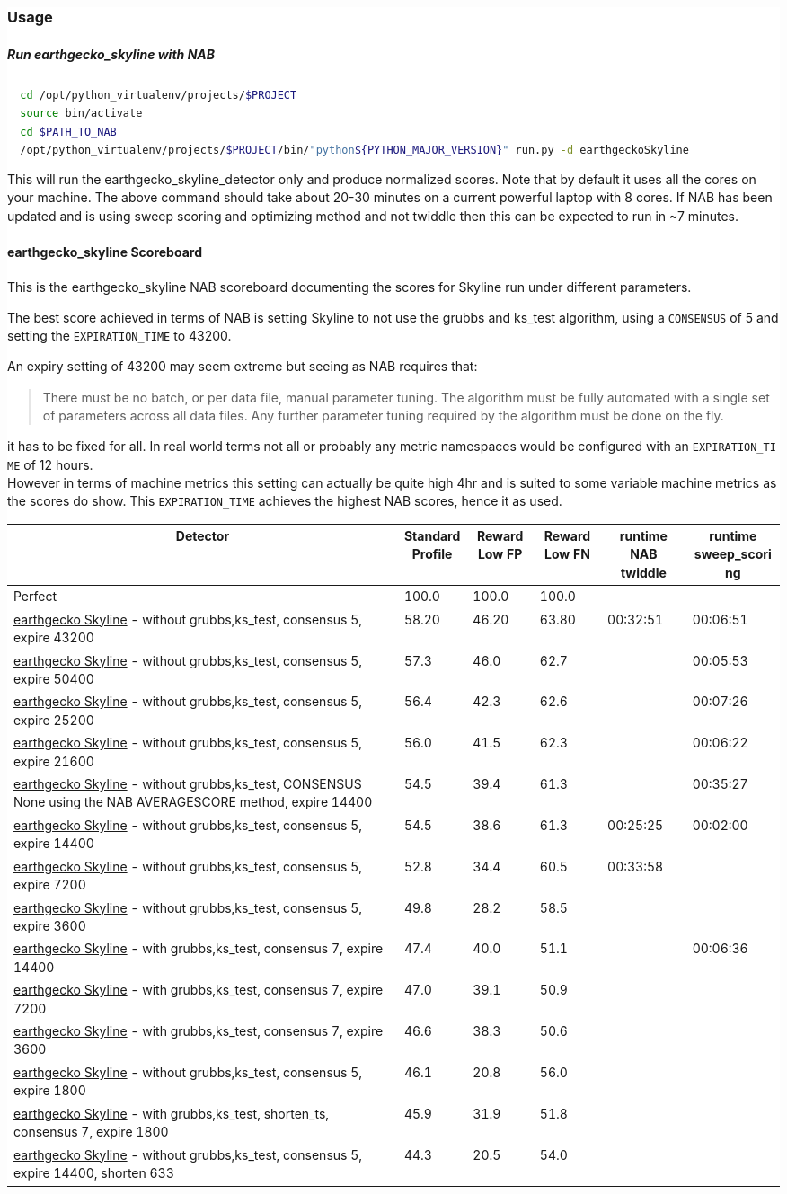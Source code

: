 ### Usage

##### Run earthgecko_skyline with NAB

```bash
  cd /opt/python_virtualenv/projects/$PROJECT
  source bin/activate
  cd $PATH_TO_NAB
  /opt/python_virtualenv/projects/$PROJECT/bin/"python${PYTHON_MAJOR_VERSION}" run.py -d earthgeckoSkyline
```

This will run the earthgecko_skyline_detector only and produce normalized
scores. Note that by default it uses all the cores on your machine. The above
command should take about 20-30 minutes on a current powerful laptop with 8
cores.  If NAB has been updated and is using sweep scoring and optimizing method
and not twiddle then this can be expected to run in ~7 minutes.

#### earthgecko_skyline Scoreboard

This is the earthgecko_skyline NAB scoreboard documenting the scores for Skyline
run under different parameters.

The best score achieved in terms of NAB is setting Skyline to not use the grubbs
and ks_test algorithm, using a ``CONSENSUS`` of 5 and setting the
``EXPIRATION_TIME`` to 43200.

An expiry setting of 43200 may seem extreme but seeing as NAB requires that:

> There must be no batch, or per data file, manual parameter tuning. The algorithm must be fully automated with a single set of parameters across all data files. Any further parameter tuning required by the algorithm must be done on the fly.

it has to be fixed for all.  In real world terms not all or probably any
metric namespaces would be configured with an ``EXPIRATION_TIME`` of 12 hours.  
However in terms of machine metrics this setting can actually be quite high 4hr
and is suited to some variable machine metrics as the scores do show.
This ``EXPIRATION_TIME`` achieves the highest NAB scores, hence it as used.

| Detector      | Standard Profile | Reward Low FP | Reward Low FN | runtime NAB twiddle | runtime sweep_scoring |
|---------------|------------------|---------------|---------------|---------------------|-----------------------|
|Perfect|100.0|100.0|100.0|||
|[earthgecko Skyline](https://github.com/earthgecko/skyline) - without grubbs,ks_test, consensus 5, expire 43200|58.20|46.20|63.80|00:32:51|00:06:51|
|[earthgecko Skyline](https://github.com/earthgecko/skyline) - without grubbs,ks_test, consensus 5, expire 50400|57.3|46.0|62.7||00:05:53|
|[earthgecko Skyline](https://github.com/earthgecko/skyline) - without grubbs,ks_test, consensus 5, expire 25200|56.4|42.3|62.6||00:07:26|
|[earthgecko Skyline](https://github.com/earthgecko/skyline) - without grubbs,ks_test, consensus 5, expire 21600|56.0|41.5|62.3||00:06:22|
|[earthgecko Skyline](https://github.com/earthgecko/skyline) - without grubbs,ks_test, CONSENSUS None using the NAB AVERAGESCORE method, expire 14400|54.5|39.4|61.3||00:35:27|
|[earthgecko Skyline](https://github.com/earthgecko/skyline) - without grubbs,ks_test, consensus 5, expire 14400|54.5|38.6|61.3|00:25:25|00:02:00|
|[earthgecko Skyline](https://github.com/earthgecko/skyline) - without grubbs,ks_test, consensus 5, expire 7200|52.8|34.4|60.5|00:33:58||
|[earthgecko Skyline](https://github.com/earthgecko/skyline) - without grubbs,ks_test, consensus 5, expire 3600|49.8|28.2|58.5|||
|[earthgecko Skyline](https://github.com/earthgecko/skyline) - with grubbs,ks_test, consensus 7, expire 14400|47.4|40.0|51.1||00:06:36|
|[earthgecko Skyline](https://github.com/earthgecko/skyline) - with grubbs,ks_test, consensus 7, expire 7200|47.0|39.1|50.9|||
|[earthgecko Skyline](https://github.com/earthgecko/skyline) - with grubbs,ks_test, consensus 7, expire 3600|46.6|38.3|50.6|||
|[earthgecko Skyline](https://github.com/earthgecko/skyline) - without grubbs,ks_test, consensus 5, expire 1800|46.1|20.8|56.0|||
|[earthgecko Skyline](https://github.com/earthgecko/skyline) - with grubbs,ks_test, shorten_ts, consensus 7, expire 1800|45.9|31.9|51.8|||
|[earthgecko Skyline](https://github.com/earthgecko/skyline) - without grubbs,ks_test, consensus 5, expire 14400, shorten 633|44.3|20.5|54.0|||